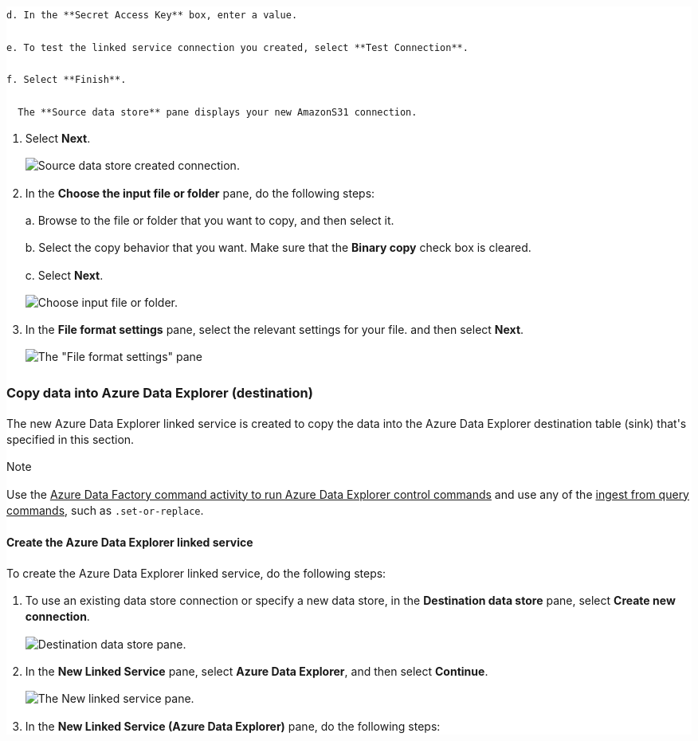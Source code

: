     d. In the **Secret Access Key** box, enter a value.

    e. To test the linked service connection you created, select **Test Connection**.

    f. Select **Finish**.
    
      The **Source data store** pane displays your new AmazonS31 connection. 

1. Select **Next**.

   ![Source data store created connection.](media/data-factory-load-data/source-data-store-created-connection.png)

1. In the **Choose the input file or folder** pane, do the following steps:

    a. Browse to the file or folder that you want to copy, and then select it.

    b. Select the copy behavior that you want. Make sure that the **Binary copy** check box is cleared.

    c. Select **Next**.

    ![Choose input file or folder.](media/data-factory-load-data/source-choose-input-file.png)

1. In the **File format settings** pane, select the relevant settings for your file. and then select **Next**.

   ![The "File format settings" pane](media/data-factory-load-data/source-file-format-settings.png)

### Copy data into Azure Data Explorer (destination)

The new Azure Data Explorer linked service is created to copy the data into the Azure Data Explorer destination table (sink) that's specified in this section.

> [!NOTE]
> Use the [Azure Data Factory command activity to run Azure Data Explorer control commands](data-factory-command-activity.md) and use any of the [ingest from query commands](kusto/management/data-ingestion/ingest-from-query.md), such as `.set-or-replace`.

#### Create the Azure Data Explorer linked service

To create the Azure Data Explorer linked service, do the following steps:

1. To use an existing data store connection or specify a new data store, in the **Destination data store** pane, select **Create new connection**.

    ![Destination data store pane.](media/data-factory-load-data/destination-create-connection.png)

1. In the **New Linked Service** pane, select **Azure Data Explorer**, and then select **Continue**.

    ![The New linked service pane.](media/data-factory-load-data/adx-select-new-linked-service.png)

1. In the **New Linked Service (Azure Data Explorer)** pane, do the following steps:
